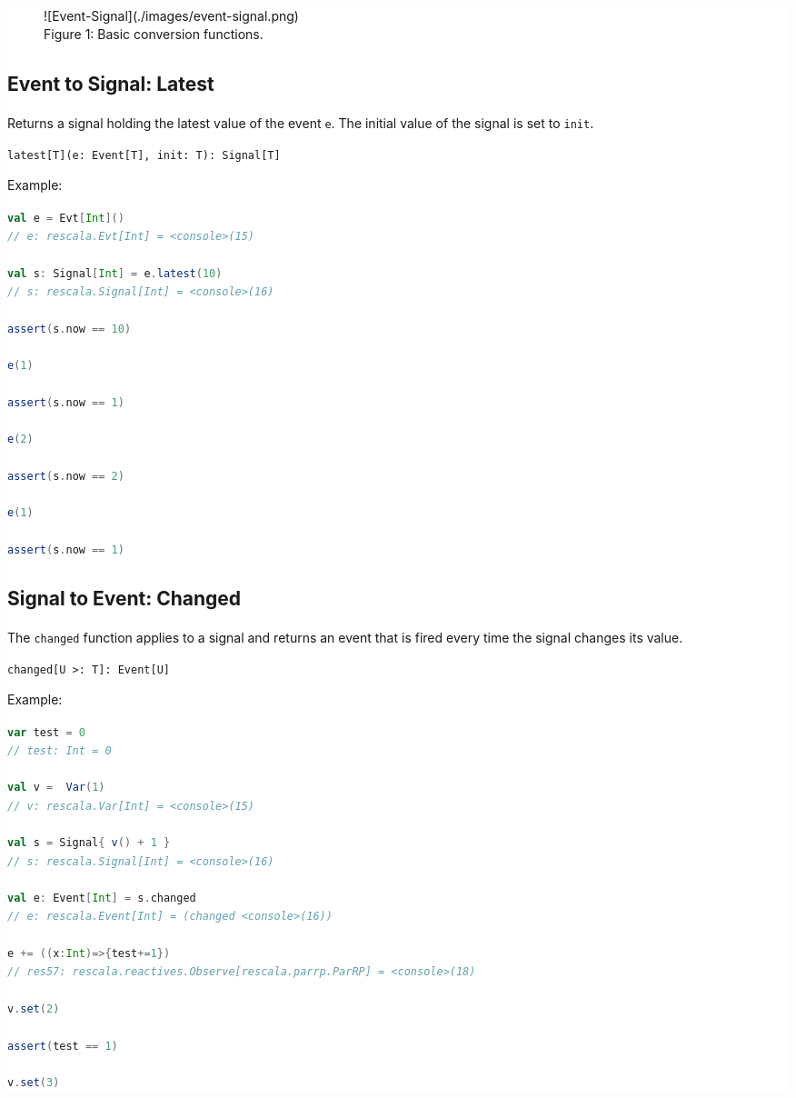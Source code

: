 <figure markdown="1">
![Event-Signal](./images/event-signal.png)
<figcaption>Figure 1: Basic conversion functions.</figcaption>
</figure>

## Event to Signal: Latest

Returns a signal holding the latest value of the event `e`. The
initial value of the signal is set to `init`.

`latest[T](e: Event[T], init: T): Signal[T]`

Example:

```scala
val e = Evt[Int]()
// e: rescala.Evt[Int] = <console>(15)

val s: Signal[Int] = e.latest(10)
// s: rescala.Signal[Int] = <console>(16)

assert(s.now == 10)

e(1)

assert(s.now == 1)

e(2)

assert(s.now == 2)

e(1)

assert(s.now == 1)
```

## Signal to Event: Changed

The `changed` function applies to a signal and returns an event
that is fired every time the signal changes its value.

`changed[U >: T]: Event[U]`

Example:

```scala
var test = 0
// test: Int = 0

val v =  Var(1)
// v: rescala.Var[Int] = <console>(15)

val s = Signal{ v() + 1 }
// s: rescala.Signal[Int] = <console>(16)

val e: Event[Int] = s.changed
// e: rescala.Event[Int] = (changed <console>(16))

e += ((x:Int)=>{test+=1})
// res57: rescala.reactives.Observe[rescala.parrp.ParRP] = <console>(18)

v.set(2)

assert(test == 1)

v.set(3)
```

[Signals and Vars]: #signals-and-vars